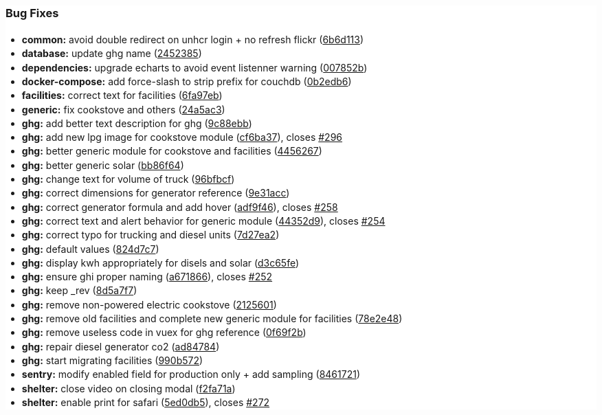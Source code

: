 
### Bug Fixes

* **common:** avoid double redirect on unhcr login + no refresh flickr ([6b6d113](https://github.com/EPFL-ENAC/unhcr-geneva-tech-hub-app/commit/6b6d113964781205908daff0be8450227cf15c78))
* **database:** update ghg name ([2452385](https://github.com/EPFL-ENAC/unhcr-geneva-tech-hub-app/commit/2452385daa817b64f1ae4d777735cdf61938c4af))
* **dependencies:** upgrade echarts to avoid event listenner warning ([007852b](https://github.com/EPFL-ENAC/unhcr-geneva-tech-hub-app/commit/007852b65e11986e9981fe7fa74c555c1ed9b57e))
* **docker-compose:** add force-slash to strip prefix for couchdb ([0b2edb6](https://github.com/EPFL-ENAC/unhcr-geneva-tech-hub-app/commit/0b2edb6d17f4463394eca85592c312e13c727550))
* **facilities:** correct text for facilities ([6fa97eb](https://github.com/EPFL-ENAC/unhcr-geneva-tech-hub-app/commit/6fa97eb193854b387d8749541d7fa4fd00d1c00e))
* **generic:** fix cookstove and others ([24a5ac3](https://github.com/EPFL-ENAC/unhcr-geneva-tech-hub-app/commit/24a5ac30a340faea6b35fca16980e0cdbe51215c))
* **ghg:** add better text description for ghg ([9c88ebb](https://github.com/EPFL-ENAC/unhcr-geneva-tech-hub-app/commit/9c88ebbca34d98fdd495316d328f6ab745b5363c))
* **ghg:** add new lpg image for cookstove module ([cf6ba37](https://github.com/EPFL-ENAC/unhcr-geneva-tech-hub-app/commit/cf6ba37996bac997581005ea93c30a876d494399)), closes [#296](https://github.com/EPFL-ENAC/unhcr-geneva-tech-hub-app/issues/296)
* **ghg:** better generic module for cookstove and facilities ([4456267](https://github.com/EPFL-ENAC/unhcr-geneva-tech-hub-app/commit/44562677b161ef50482ba0e5d4ef428636a5adf3))
* **ghg:** better generic solar ([bb86f64](https://github.com/EPFL-ENAC/unhcr-geneva-tech-hub-app/commit/bb86f6490f4579c24f6e8d8974c900230e0d4183))
* **ghg:** change text for volume of truck ([96bfbcf](https://github.com/EPFL-ENAC/unhcr-geneva-tech-hub-app/commit/96bfbcfca8984cc1e6861f7901c149fb18f404d5))
* **ghg:** correct dimensions for generator reference ([9e31acc](https://github.com/EPFL-ENAC/unhcr-geneva-tech-hub-app/commit/9e31acc55ea43b6b327f269532812eb00094b49d))
* **ghg:** correct generator formula and add hover ([adf9f46](https://github.com/EPFL-ENAC/unhcr-geneva-tech-hub-app/commit/adf9f469772ae7beff299b59f7f1907259d5216e)), closes [#258](https://github.com/EPFL-ENAC/unhcr-geneva-tech-hub-app/issues/258)
* **ghg:** correct text and alert behavior for generic module ([44352d9](https://github.com/EPFL-ENAC/unhcr-geneva-tech-hub-app/commit/44352d9d5ba6e4bb5b2b06138f0e4fb9471166ad)), closes [#254](https://github.com/EPFL-ENAC/unhcr-geneva-tech-hub-app/issues/254)
* **ghg:** correct typo for trucking and diesel units ([7d27ea2](https://github.com/EPFL-ENAC/unhcr-geneva-tech-hub-app/commit/7d27ea2940fa8ff4302f712593bd826d55efb5d9))
* **ghg:** default values ([824d7c7](https://github.com/EPFL-ENAC/unhcr-geneva-tech-hub-app/commit/824d7c7e5f26aebacf19f168a8028b14a849657f))
* **ghg:** display kwh appropriately for disels and solar ([d3c65fe](https://github.com/EPFL-ENAC/unhcr-geneva-tech-hub-app/commit/d3c65fe1e8246048054d52592a3051c2575df8a3))
* **ghg:** ensure ghi proper naming ([a671866](https://github.com/EPFL-ENAC/unhcr-geneva-tech-hub-app/commit/a671866761e61b868959436975ea6887a073896e)), closes [#252](https://github.com/EPFL-ENAC/unhcr-geneva-tech-hub-app/issues/252)
* **ghg:** keep _rev ([8d5a7f7](https://github.com/EPFL-ENAC/unhcr-geneva-tech-hub-app/commit/8d5a7f72038ad92db696481b3bfab262f53846c6))
* **ghg:** remove non-powered electric cookstove ([2125601](https://github.com/EPFL-ENAC/unhcr-geneva-tech-hub-app/commit/2125601e5536bc13e167955c3fb7a68965afd48f))
* **ghg:** remove old facilities and complete new generic module for facilities ([78e2e48](https://github.com/EPFL-ENAC/unhcr-geneva-tech-hub-app/commit/78e2e4870450cf18229fec4d8b3c24a9620e2c06))
* **ghg:** remove useless code in vuex for ghg reference ([0f69f2b](https://github.com/EPFL-ENAC/unhcr-geneva-tech-hub-app/commit/0f69f2bc0ae4e6c6c809a9bc73864bbf34a9b192))
* **ghg:** repair diesel generator co2 ([ad84784](https://github.com/EPFL-ENAC/unhcr-geneva-tech-hub-app/commit/ad847840690a88289187ffe901438886623cd760))
* **ghg:** start migrating facilities ([990b572](https://github.com/EPFL-ENAC/unhcr-geneva-tech-hub-app/commit/990b572ecec819c63055d5085ed1b1d326b2bbe4))
* **sentry:** modify enabled field for production only + add sampling ([8461721](https://github.com/EPFL-ENAC/unhcr-geneva-tech-hub-app/commit/846172131cd2c139f10524cc74c2949fa3e23953))
* **shelter:** close video on closing modal ([f2fa71a](https://github.com/EPFL-ENAC/unhcr-geneva-tech-hub-app/commit/f2fa71a354f3a187bbe8471f3472612e1460b420))
* **shelter:** enable print for safari ([5ed0db5](https://github.com/EPFL-ENAC/unhcr-geneva-tech-hub-app/commit/5ed0db54a21bf39056ac8b6765f15f135aa8fec3)), closes [#272](https://github.com/EPFL-ENAC/unhcr-geneva-tech-hub-app/issues/272)